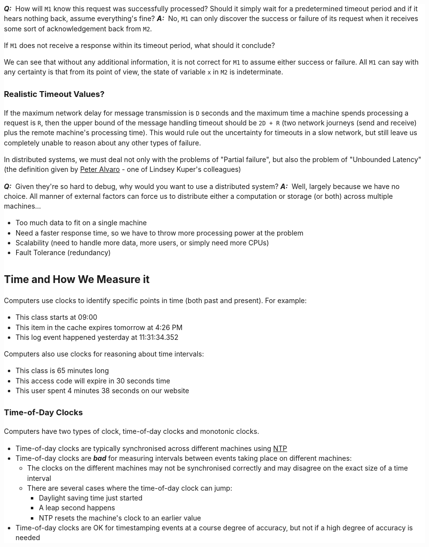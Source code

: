 ***Q:***&nbsp;&nbsp;How will `M1` know this request was successfully processed?  Should it simply wait for a predetermined timeout period and if it hears nothing back, assume everything's fine?
***A:***&nbsp;&nbsp;No, `M1` can only discover the success or failure of its request when it receives some sort of acknowledgement back from `M2`.

If `M1` does not receive a response within its timeout period, what should it conclude?

We can see that without any additional information, it is not correct for `M1` to assume either success or failure.  All `M1` can say with any certainty is that from its point of view, the state of variable `x` in `M2` is indeterminate.

### Realistic Timeout Values?

If the maximum network delay for message transmission is `D` seconds and the maximum time a machine spends processing a request is `R`, then the upper bound of the message handling timeout should be `2D + R` (two network journeys (send and receive) plus the remote machine's processing time).  This would rule out the uncertainty for timeouts in a slow network, but still leave us completely unable to reason about any other types of failure.

In distributed systems, we must deal not only with the problems of "Partial failure", but also the problem of "Unbounded Latency" (the definition given by [Peter Alvaro](https://dl.acm.org/profile/81453654530) - one of Lindsey Kuper's colleagues)

***Q:***&nbsp;&nbsp;Given they're so hard to debug, why would you want to use a distributed system?
***A:***&nbsp;&nbsp;Well, largely because we have no choice.  All manner of external factors can force us to distribute either a computation or storage (or both) across multiple machines&hellip;

- Too much data to fit on a single machine
- Need a faster response time, so we have to throw more processing power at the problem
- Scalability (need to handle more data, more users, or simply need more CPUs)
- Fault Tolerance (redundancy)


## Time and How We Measure it

Computers use clocks to identify specific points in time (both past and present).  For example:

- This class starts at 09:00
- This item in the cache expires tomorrow at 4:26 PM
- This log event happened yesterday at 11:31:34.352

Computers also use clocks for reasoning about time intervals:

- This class is 65 minutes long
- This access code will expire in 30 seconds time
- This user spent 4 minutes 38 seconds on our website


### Time-of-Day Clocks

Computers have two types of clock, time-of-day clocks and monotonic clocks.

- Time-of-day clocks are typically synchronised across different machines using [NTP](http://www.ntp.org/)
- Time-of-day clocks are ***bad*** for measuring intervals between events taking place on different machines:
    -  The clocks on the different machines may not be synchronised correctly and may disagree on the exact size of a time interval
    -  There are several cases where the time-of-day clock can jump:
        - Daylight saving time just started
        - A leap second happens
        - NTP resets the machine's clock to an earlier value
- Time-of-day clocks are OK for timestamping events at a course degree of accuracy, but not if a high degree of accuracy is needed
